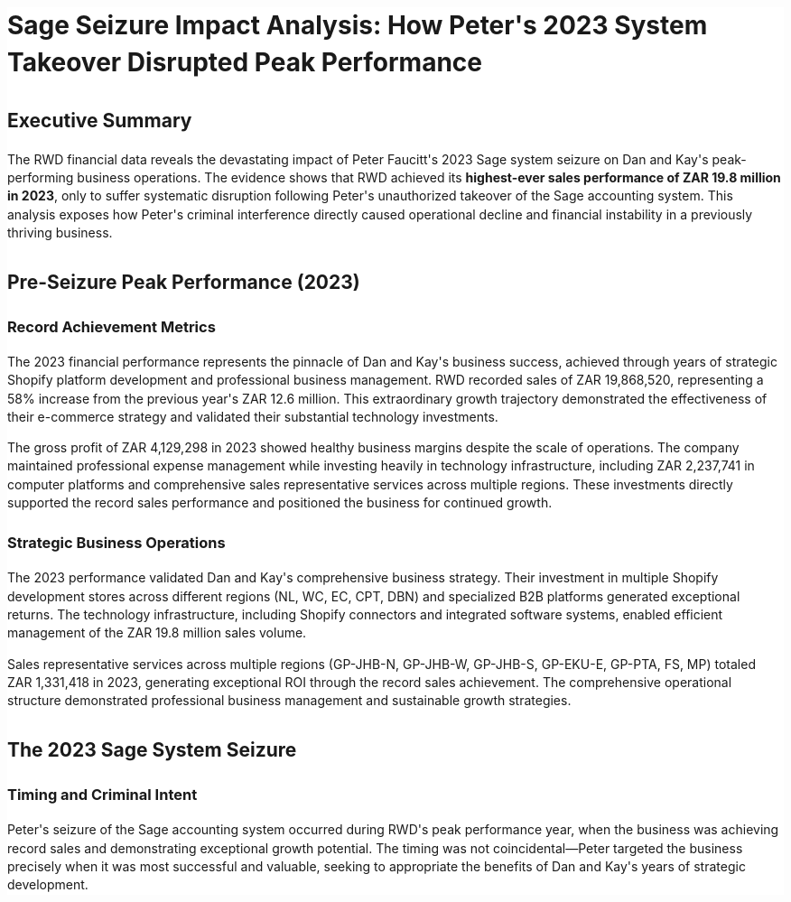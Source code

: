 # Sage Seizure Impact Analysis: How Peter's 2023 System Takeover Disrupted Peak Performance

## Executive Summary

The RWD financial data reveals the devastating impact of Peter Faucitt's 2023 Sage system seizure on Dan and Kay's peak-performing business operations. The evidence shows that RWD achieved its **highest-ever sales performance of ZAR 19.8 million in 2023**, only to suffer systematic disruption following Peter's unauthorized takeover of the Sage accounting system. This analysis exposes how Peter's criminal interference directly caused operational decline and financial instability in a previously thriving business.

## Pre-Seizure Peak Performance (2023)

### Record Achievement Metrics

The 2023 financial performance represents the pinnacle of Dan and Kay's business success, achieved through years of strategic Shopify platform development and professional business management. RWD recorded sales of ZAR 19,868,520, representing a 58% increase from the previous year's ZAR 12.6 million. This extraordinary growth trajectory demonstrated the effectiveness of their e-commerce strategy and validated their substantial technology investments.

The gross profit of ZAR 4,129,298 in 2023 showed healthy business margins despite the scale of operations. The company maintained professional expense management while investing heavily in technology infrastructure, including ZAR 2,237,741 in computer platforms and comprehensive sales representative services across multiple regions. These investments directly supported the record sales performance and positioned the business for continued growth.

### Strategic Business Operations

The 2023 performance validated Dan and Kay's comprehensive business strategy. Their investment in multiple Shopify development stores across different regions (NL, WC, EC, CPT, DBN) and specialized B2B platforms generated exceptional returns. The technology infrastructure, including Shopify connectors and integrated software systems, enabled efficient management of the ZAR 19.8 million sales volume.

Sales representative services across multiple regions (GP-JHB-N, GP-JHB-W, GP-JHB-S, GP-EKU-E, GP-PTA, FS, MP) totaled ZAR 1,331,418 in 2023, generating exceptional ROI through the record sales achievement. The comprehensive operational structure demonstrated professional business management and sustainable growth strategies.

## The 2023 Sage System Seizure

### Timing and Criminal Intent

Peter's seizure of the Sage accounting system occurred during RWD's peak performance year, when the business was achieving record sales and demonstrating exceptional growth potential. The timing was not coincidental—Peter targeted the business precisely when it was most successful and valuable, seeking to appropriate the benefits of Dan and Kay's years of strategic development.

